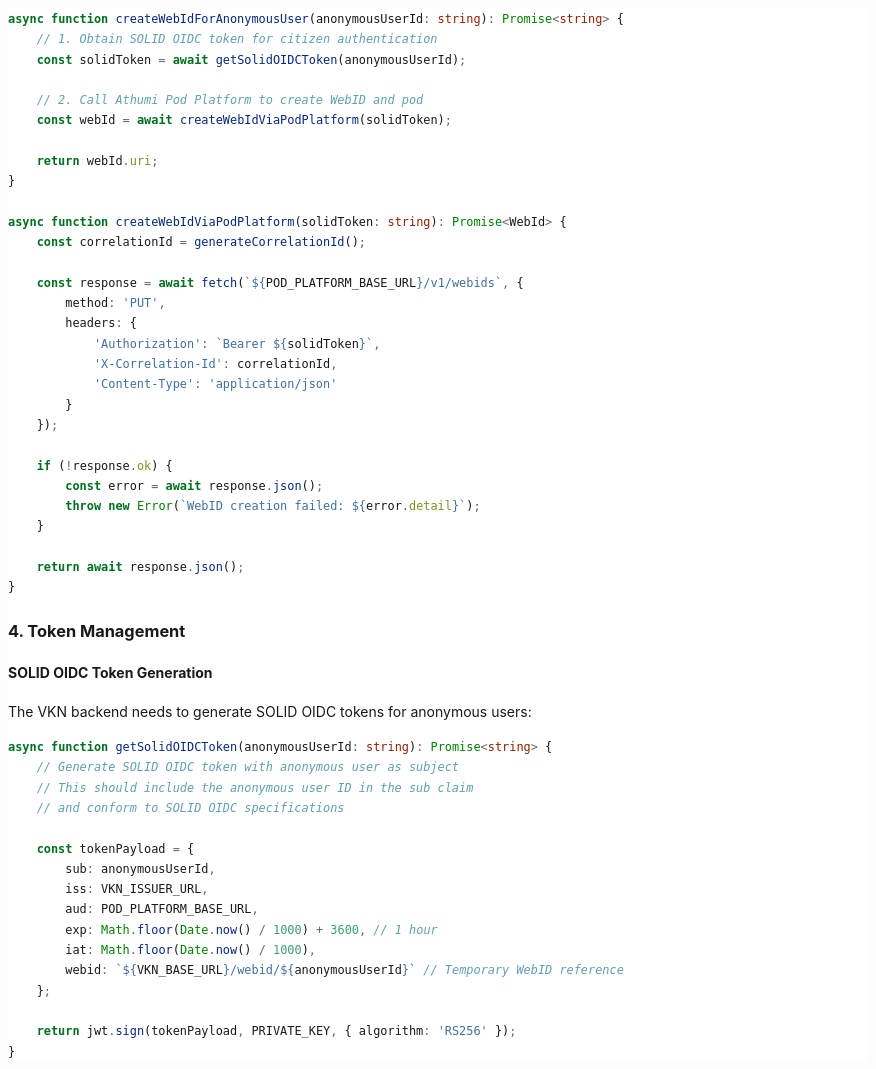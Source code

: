 ```typescript
async function createWebIdForAnonymousUser(anonymousUserId: string): Promise<string> {
    // 1. Obtain SOLID OIDC token for citizen authentication
    const solidToken = await getSolidOIDCToken(anonymousUserId);
    
    // 2. Call Athumi Pod Platform to create WebID and pod
    const webId = await createWebIdViaPodPlatform(solidToken);
    
    return webId.uri;
}

async function createWebIdViaPodPlatform(solidToken: string): Promise<WebId> {
    const correlationId = generateCorrelationId();
    
    const response = await fetch(`${POD_PLATFORM_BASE_URL}/v1/webids`, {
        method: 'PUT',
        headers: {
            'Authorization': `Bearer ${solidToken}`,
            'X-Correlation-Id': correlationId,
            'Content-Type': 'application/json'
        }
    });
    
    if (!response.ok) {
        const error = await response.json();
        throw new Error(`WebID creation failed: ${error.detail}`);
    }
    
    return await response.json();
}
```

### 4. Token Management

#### SOLID OIDC Token Generation

The VKN backend needs to generate SOLID OIDC tokens for anonymous users:

```typescript
async function getSolidOIDCToken(anonymousUserId: string): Promise<string> {
    // Generate SOLID OIDC token with anonymous user as subject
    // This should include the anonymous user ID in the sub claim
    // and conform to SOLID OIDC specifications
    
    const tokenPayload = {
        sub: anonymousUserId,
        iss: VKN_ISSUER_URL,
        aud: POD_PLATFORM_BASE_URL,
        exp: Math.floor(Date.now() / 1000) + 3600, // 1 hour
        iat: Math.floor(Date.now() / 1000),
        webid: `${VKN_BASE_URL}/webid/${anonymousUserId}` // Temporary WebID reference
    };
    
    return jwt.sign(tokenPayload, PRIVATE_KEY, { algorithm: 'RS256' });
}
```
